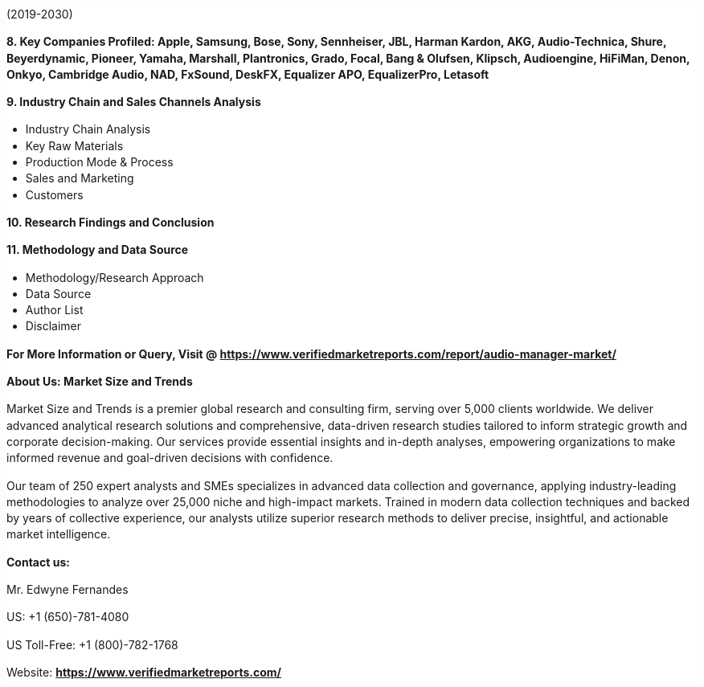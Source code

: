 (2019-2030)</li></ul><p><strong>8. Key Companies Profiled: Apple, Samsung, Bose, Sony, Sennheiser, JBL, Harman Kardon, AKG, Audio-Technica, Shure, Beyerdynamic, Pioneer, Yamaha, Marshall, Plantronics, Grado, Focal, Bang & Olufsen, Klipsch, Audioengine, HiFiMan, Denon, Onkyo, Cambridge Audio, NAD, FxSound, DeskFX, Equalizer APO, EqualizerPro, Letasoft</strong></p><p><strong>9. Industry Chain and Sales Channels Analysis</strong></p><ul><li>Industry Chain Analysis</li><li>Key Raw Materials</li><li>Production Mode &amp; Process</li><li>Sales and Marketing</li><li>Customers</li></ul><p><strong>10. Research Findings and Conclusion</strong></p><p><strong>11. Methodology and Data Source</strong></p><ul><li>Methodology/Research Approach</li><li>Data Source</li><li>Author List</li><li>Disclaimer</li></ul></p><p><strong>For More Information or Query, Visit @ <a href="https://www.verifiedmarketreports.com/report/audio-manager-market/">https://www.verifiedmarketreports.com/report/audio-manager-market/</a></strong></p><p><strong>About Us: Market Size and Trends</strong></p><p>Market Size and Trends is a premier global research and consulting firm, serving over 5,000 clients worldwide. We deliver advanced analytical research solutions and comprehensive, data-driven research studies tailored to inform strategic growth and corporate decision-making. Our services provide essential insights and in-depth analyses, empowering organizations to make informed revenue and goal-driven decisions with confidence.</p><p>Our team of 250 expert analysts and SMEs specializes in advanced data collection and governance, applying industry-leading methodologies to analyze over 25,000 niche and high-impact markets. Trained in modern data collection techniques and backed by years of collective experience, our analysts utilize superior research methods to deliver precise, insightful, and actionable market intelligence.</p><p><strong>Contact us:</strong></p><p>Mr. Edwyne Fernandes</p><p>US: +1 (650)-781-4080</p><p>US Toll-Free: +1 (800)-782-1768</p><p>Website: <strong><a href="https://www.verifiedmarketreports.com/">https://www.verifiedmarketreports.com/</a></strong></p>
